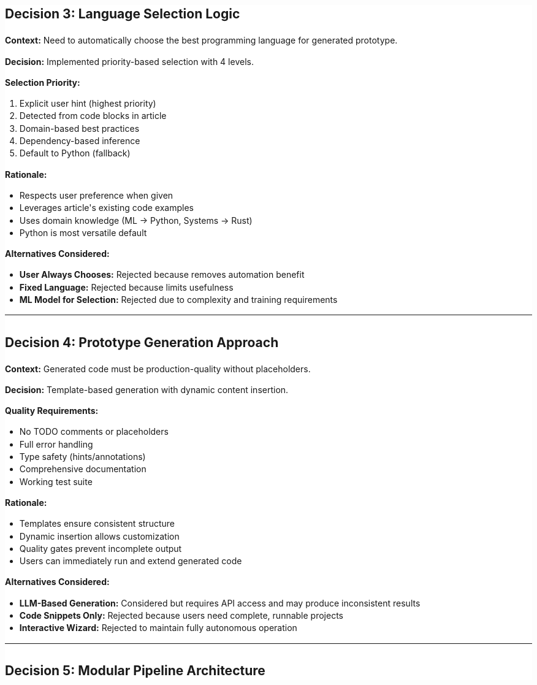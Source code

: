 ## Decision 3: Language Selection Logic

**Context:** Need to automatically choose the best programming language for generated prototype.

**Decision:** Implemented priority-based selection with 4 levels.

**Selection Priority:**
1. Explicit user hint (highest priority)
2. Detected from code blocks in article
3. Domain-based best practices
4. Dependency-based inference
5. Default to Python (fallback)

**Rationale:**
- Respects user preference when given
- Leverages article's existing code examples
- Uses domain knowledge (ML → Python, Systems → Rust)
- Python is most versatile default

**Alternatives Considered:**
- **User Always Chooses:** Rejected because removes automation benefit
- **Fixed Language:** Rejected because limits usefulness
- **ML Model for Selection:** Rejected due to complexity and training requirements

---

## Decision 4: Prototype Generation Approach

**Context:** Generated code must be production-quality without placeholders.

**Decision:** Template-based generation with dynamic content insertion.

**Quality Requirements:**
- No TODO comments or placeholders
- Full error handling
- Type safety (hints/annotations)
- Comprehensive documentation
- Working test suite

**Rationale:**
- Templates ensure consistent structure
- Dynamic insertion allows customization
- Quality gates prevent incomplete output
- Users can immediately run and extend generated code

**Alternatives Considered:**
- **LLM-Based Generation:** Considered but requires API access and may produce inconsistent results
- **Code Snippets Only:** Rejected because users need complete, runnable projects
- **Interactive Wizard:** Rejected to maintain fully autonomous operation

---

## Decision 5: Modular Pipeline Architecture
